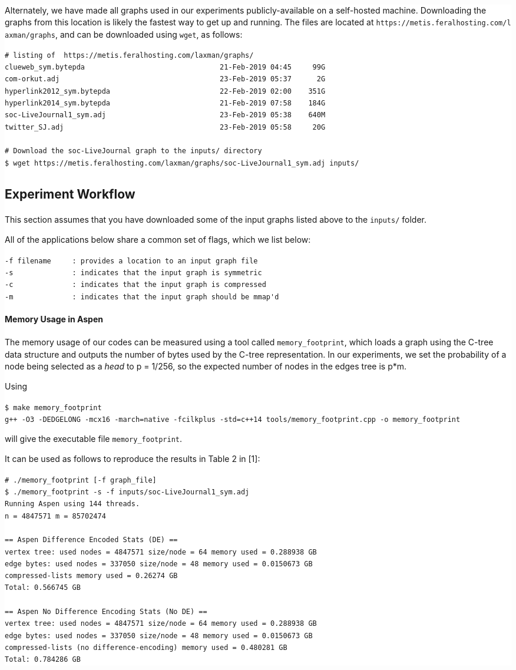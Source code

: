 Alternately, we have made all graphs used in our experiments publicly-available
on a self-hosted machine. Downloading the graphs from this location is likely
the fastest way to get up and running. The files are located at
`https://metis.feralhosting.com/laxman/graphs`, and can be downloaded
using `wget`, as follows:
```
# listing of  https://metis.feralhosting.com/laxman/graphs/
clueweb_sym.bytepda                                21-Feb-2019 04:45     99G
com-orkut.adj                                      23-Feb-2019 05:37      2G
hyperlink2012_sym.bytepda                          22-Feb-2019 02:00    351G
hyperlink2014_sym.bytepda                          21-Feb-2019 07:58    184G
soc-LiveJournal1_sym.adj                           23-Feb-2019 05:38    640M
twitter_SJ.adj                                     23-Feb-2019 05:58     20G

# Download the soc-LiveJournal graph to the inputs/ directory
$ wget https://metis.feralhosting.com/laxman/graphs/soc-LiveJournal1_sym.adj inputs/
```


## Experiment Workflow

This section assumes that you have downloaded some of the input graphs listed
above to the `inputs/` folder.

All of the applications below share a common set of flags, which we list below:
```
-f filename     : provides a location to an input graph file
-s              : indicates that the input graph is symmetric
-c              : indicates that the input graph is compressed
-m              : indicates that the input graph should be mmap'd
```

#### Memory Usage in Aspen

The memory usage of our codes can be measured using a tool called
`memory_footprint`, which loads a graph using the C-tree data structure and
outputs the number of bytes used by the C-tree representation. In our
experiments, we set the probability of a node being selected as a _head_ to
p = 1/256, so the expected number of nodes in the edges tree is p*m.

Using
```
$ make memory_footprint
g++ -O3 -DEDGELONG -mcx16 -march=native -fcilkplus -std=c++14 tools/memory_footprint.cpp -o memory_footprint
```
will give the executable file `memory_footprint`.

It can be used as follows to reproduce the results in Table 2 in [1]:
```
# ./memory_footprint [-f graph_file]
$ ./memory_footprint -s -f inputs/soc-LiveJournal1_sym.adj
Running Aspen using 144 threads.
n = 4847571 m = 85702474

== Aspen Difference Encoded Stats (DE) ==
vertex tree: used nodes = 4847571 size/node = 64 memory used = 0.288938 GB
edge bytes: used nodes = 337050 size/node = 48 memory used = 0.0150673 GB
compressed-lists memory used = 0.26274 GB
Total: 0.566745 GB

== Aspen No Difference Encoding Stats (No DE) ==
vertex tree: used nodes = 4847571 size/node = 64 memory used = 0.288938 GB
edge bytes: used nodes = 337050 size/node = 48 memory used = 0.0150673 GB
compressed-lists (no difference-encoding) memory used = 0.480281 GB
Total: 0.784286 GB

```